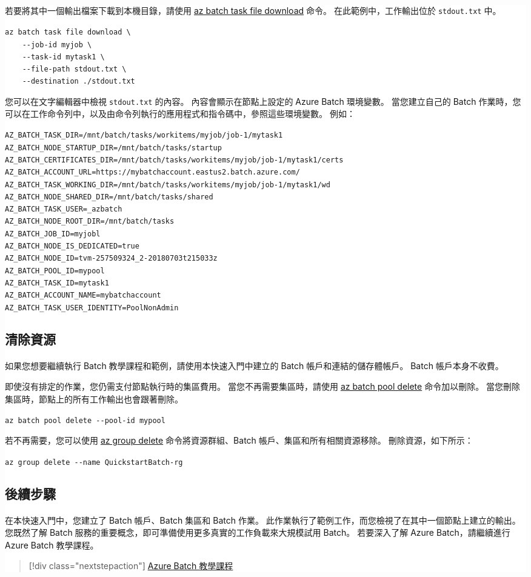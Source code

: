 若要將其中一個輸出檔案下載到本機目錄，請使用 [az batch task file download](/cli/azure/batch/task) 命令。 在此範例中，工作輸出位於 `stdout.txt` 中。

```azurecli-interactive
az batch task file download \
    --job-id myjob \
    --task-id mytask1 \
    --file-path stdout.txt \
    --destination ./stdout.txt
```

您可以在文字編輯器中檢視 `stdout.txt` 的內容。 內容會顯示在節點上設定的 Azure Batch 環境變數。 當您建立自己的 Batch 作業時，您可以在工作命令列中，以及由命令列執行的應用程式和指令碼中，參照這些環境變數。 例如：

```
AZ_BATCH_TASK_DIR=/mnt/batch/tasks/workitems/myjob/job-1/mytask1
AZ_BATCH_NODE_STARTUP_DIR=/mnt/batch/tasks/startup
AZ_BATCH_CERTIFICATES_DIR=/mnt/batch/tasks/workitems/myjob/job-1/mytask1/certs
AZ_BATCH_ACCOUNT_URL=https://mybatchaccount.eastus2.batch.azure.com/
AZ_BATCH_TASK_WORKING_DIR=/mnt/batch/tasks/workitems/myjob/job-1/mytask1/wd
AZ_BATCH_NODE_SHARED_DIR=/mnt/batch/tasks/shared
AZ_BATCH_TASK_USER=_azbatch
AZ_BATCH_NODE_ROOT_DIR=/mnt/batch/tasks
AZ_BATCH_JOB_ID=myjobl
AZ_BATCH_NODE_IS_DEDICATED=true
AZ_BATCH_NODE_ID=tvm-257509324_2-20180703t215033z
AZ_BATCH_POOL_ID=mypool
AZ_BATCH_TASK_ID=mytask1
AZ_BATCH_ACCOUNT_NAME=mybatchaccount
AZ_BATCH_TASK_USER_IDENTITY=PoolNonAdmin
```

## <a name="clean-up-resources"></a>清除資源

如果您想要繼續執行 Batch 教學課程和範例，請使用本快速入門中建立的 Batch 帳戶和連結的儲存體帳戶。 Batch 帳戶本身不收費。

即使沒有排定的作業，您仍需支付節點執行時的集區費用。 當您不再需要集區時，請使用 [az batch pool delete](/cli/azure/batch/pool#az-batch-pool-delete) 命令加以刪除。 當您刪除集區時，節點上的所有工作輸出也會跟著刪除。

```azurecli-interactive
az batch pool delete --pool-id mypool
```

若不再需要，您可以使用 [az group delete](/cli/azure/group#az-group-delete) 命令將資源群組、Batch 帳戶、集區和所有相關資源移除。 刪除資源，如下所示：

```azurecli-interactive
az group delete --name QuickstartBatch-rg
```

## <a name="next-steps"></a>後續步驟

在本快速入門中，您建立了 Batch 帳戶、Batch 集區和 Batch 作業。 此作業執行了範例工作，而您檢視了在其中一個節點上建立的輸出。 您既然了解 Batch 服務的重要概念，即可準備使用更多真實的工作負載來大規模試用 Batch。 若要深入了解 Azure Batch，請繼續進行 Azure Batch 教學課程。

> [!div class="nextstepaction"]
> [Azure Batch 教學課程](./tutorial-parallel-dotnet.md)
